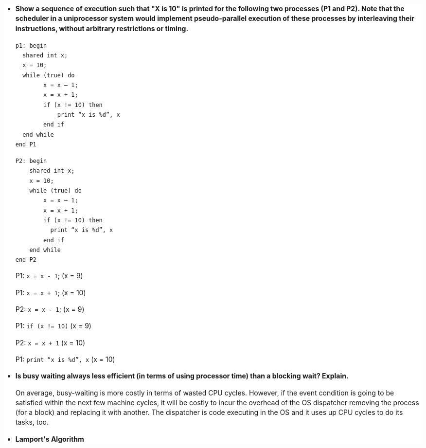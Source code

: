 * **Show a sequence of execution such that "X is 10" is printed for the following two processes (P1 and P2). Note that the scheduler in a uniprocessor system would implement pseudo-parallel execution of these processes by interleaving their instructions, without arbitrary restrictions or timing.**

  ```plain
  p1: begin
  	shared int x;
  	x = 10;
  	while (true) do
          x = x – 1;
          x = x + 1;
          if (x != 10) then
              print “x is %d”, x
          end if
  	end while
  end P1
  ```

  ```plain
  P2: begin
      shared int x;
      x = 10;
      while (true) do
          x = x – 1;
          x = x + 1;
          if (x != 10) then
          	print “x is %d”, x
          end if
      end while
  end P2
  ```

  P1: `x = x - 1`; (x = 9)

  P1:  `x = x + 1`; (x = 10)

  P2: `x = x - 1`; (x = 9)

  P1: `if (x != 10)` (x = 9)

  P2: `x = x + 1` (x = 10)

  P1: `print “x is %d”, x` (x = 10)

* **Is busy waiting always less efficient (in terms of using processor time) than a blocking wait? Explain.**

  On average, busy-waiting is more costly in terms of wasted CPU cycles. However, if the event condition is going to be satisfied within the next few machine cycles, it will be costly to incur the overhead of the OS dispatcher removing the process (for a block) and replacing it with another. The dispatcher is code executing in the OS and it uses up CPU cycles to do its tasks, too. 

* **Lamport's Algorithm**

  
